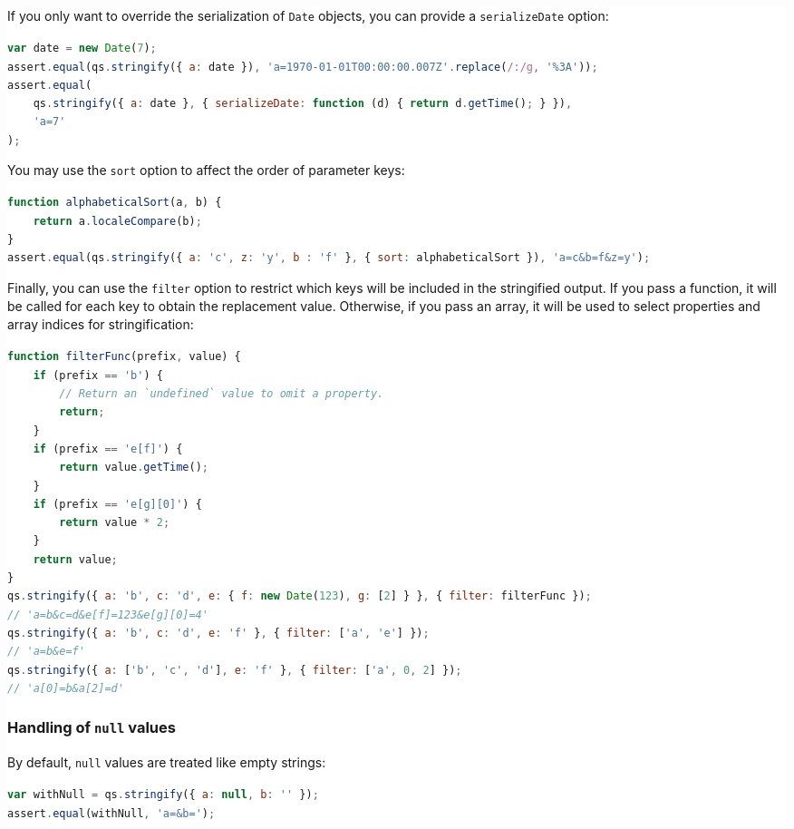 If you only want to override the serialization of `Date` objects, you can provide a `serializeDate` option:

```javascript
var date = new Date(7);
assert.equal(qs.stringify({ a: date }), 'a=1970-01-01T00:00:00.007Z'.replace(/:/g, '%3A'));
assert.equal(
    qs.stringify({ a: date }, { serializeDate: function (d) { return d.getTime(); } }),
    'a=7'
);
```

You may use the `sort` option to affect the order of parameter keys:

```javascript
function alphabeticalSort(a, b) {
    return a.localeCompare(b);
}
assert.equal(qs.stringify({ a: 'c', z: 'y', b : 'f' }, { sort: alphabeticalSort }), 'a=c&b=f&z=y');
```

Finally, you can use the `filter` option to restrict which keys will be included in the stringified output.
If you pass a function, it will be called for each key to obtain the replacement value. Otherwise, if you
pass an array, it will be used to select properties and array indices for stringification:

```javascript
function filterFunc(prefix, value) {
    if (prefix == 'b') {
        // Return an `undefined` value to omit a property.
        return;
    }
    if (prefix == 'e[f]') {
        return value.getTime();
    }
    if (prefix == 'e[g][0]') {
        return value * 2;
    }
    return value;
}
qs.stringify({ a: 'b', c: 'd', e: { f: new Date(123), g: [2] } }, { filter: filterFunc });
// 'a=b&c=d&e[f]=123&e[g][0]=4'
qs.stringify({ a: 'b', c: 'd', e: 'f' }, { filter: ['a', 'e'] });
// 'a=b&e=f'
qs.stringify({ a: ['b', 'c', 'd'], e: 'f' }, { filter: ['a', 0, 2] });
// 'a[0]=b&a[2]=d'
```

### Handling of `null` values

By default, `null` values are treated like empty strings:

```javascript
var withNull = qs.stringify({ a: null, b: '' });
assert.equal(withNull, 'a=&b=');
```


[1]: https://npmjs.org/package/qs
[2]: http://versionbadg.es/ljharb/qs.svg
[3]: https://api.travis-ci.org/ljharb/qs.svg
[4]: https://travis-ci.org/ljharb/qs
[5]: https://david-dm.org/ljharb/qs.svg
[6]: https://david-dm.org/ljharb/qs
[7]: https://david-dm.org/ljharb/qs/dev-status.svg
[8]: https://david-dm.org/ljharb/qs?type=dev
[9]: https://ci.testling.com/ljharb/qs.png
[10]: https://ci.testling.com/ljharb/qs
[11]: https://nodei.co/npm/qs.png?downloads=true&stars=true
[license-image]: http://img.shields.io/npm/l/qs.svg
[license-url]: LICENSE
[downloads-image]: http://img.shields.io/npm/dm/qs.svg
[downloads-url]: http://npm-stat.com/charts.html?package=qs
[package-url]: https://npmjs.org/package/qs
[npm-version-svg]: https://versionbadg.es/ljharb/qs.svg
[deps-svg]: https://david-dm.org/ljharb/qs.svg
[deps-url]: https://david-dm.org/ljharb/qs
[dev-deps-svg]: https://david-dm.org/ljharb/qs/dev-status.svg
[dev-deps-url]: https://david-dm.org/ljharb/qs#info=devDependencies
[npm-badge-png]: https://nodei.co/npm/qs.png?downloads=true&stars=true
[license-image]: https://img.shields.io/npm/l/qs.svg
[license-url]: LICENSE
[downloads-image]: https://img.shields.io/npm/dm/qs.svg
[downloads-url]: https://npm-stat.com/charts.html?package=qs
[codecov-image]: https://codecov.io/gh/ljharb/qs/branch/main/graphs/badge.svg
[codecov-url]: https://app.codecov.io/gh/ljharb/qs/
[actions-image]: https://img.shields.io/endpoint?url=https://github-actions-badge-u3jn4tfpocch.runkit.sh/ljharb/qs
[actions-url]: https://github.com/ljharb/qs/actions